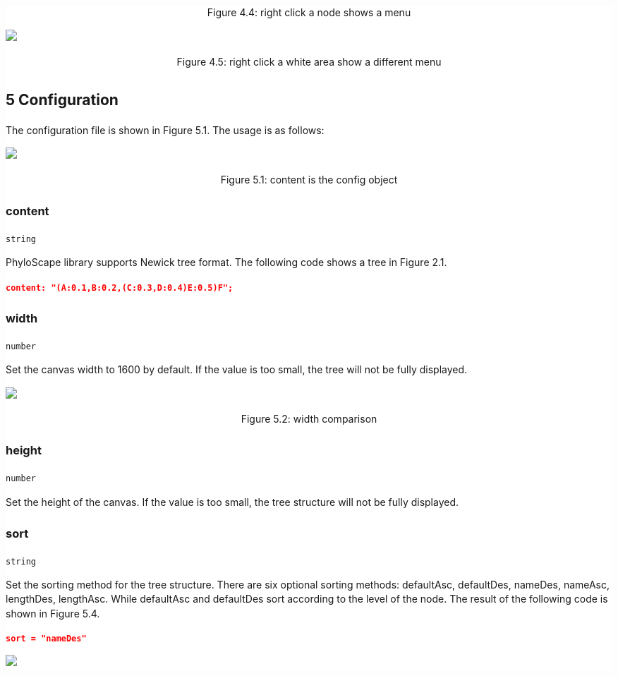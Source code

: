 <div style="text-align:center">Figure 4.4: right click a node shows a menu</div>

![](../public/imgs/mouse_right_click_other_area.png)

<div style="text-align:center">Figure 4.5: right click a white area show a different menu</div>

## 5 Configuration

The configuration file is shown in Figure 5.1. The usage is as follows:

![](../public/imgs/locating_configs.png)

<div style="text-align:center">Figure 5.1: content is the config object</div>

### content

`string`

PhyloScape library supports Newick tree format. The following code shows a tree in Figure 2.1.

```json
content: "(A:0.1,B:0.2,(C:0.3,D:0.4)E:0.5)F";
```

### width

`number`

Set the canvas width to 1600 by default. If the value is too small, the tree will not be fully displayed.

![](../public/imgs/config.width_comparison.png)

<div style="text-align:center">Figure 5.2: width comparison</div>

### height

`number`

Set the height of the canvas. If the value is too small, the tree structure will not be fully displayed.

### sort

`string`

Set the sorting method for the tree structure. There are six optional sorting methods: defaultAsc, defaultDes, nameDes, nameAsc, lengthDes, lengthAsc. While defaultAsc and defaultDes sort according to the level of the node. The result of the following code is shown in Figure 5.4.

```json
sort = "nameDes"
```

![](../public/imgs/settings_length_des.png)
